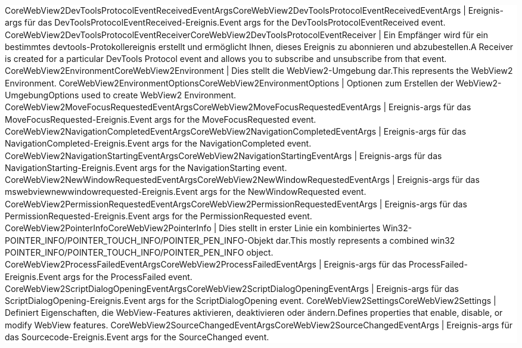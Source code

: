<span data-ttu-id="b4812-144">CoreWebView2DevToolsProtocolEventReceivedEventArgs</span><span class="sxs-lookup"><span data-stu-id="b4812-144">CoreWebView2DevToolsProtocolEventReceivedEventArgs</span></span> | <span data-ttu-id="b4812-145">Ereignis-args für das DevToolsProtocolEventReceived-Ereignis.</span><span class="sxs-lookup"><span data-stu-id="b4812-145">Event args for the DevToolsProtocolEventReceived event.</span></span>
<span data-ttu-id="b4812-146">CoreWebView2DevToolsProtocolEventReceiver</span><span class="sxs-lookup"><span data-stu-id="b4812-146">CoreWebView2DevToolsProtocolEventReceiver</span></span> | <span data-ttu-id="b4812-147">Ein Empfänger wird für ein bestimmtes devtools-Protokollereignis erstellt und ermöglicht Ihnen, dieses Ereignis zu abonnieren und abzubestellen.</span><span class="sxs-lookup"><span data-stu-id="b4812-147">A Receiver is created for a particular DevTools Protocol event and allows you to subscribe and unsubscribe from that event.</span></span>
<span data-ttu-id="b4812-148">CoreWebView2Environment</span><span class="sxs-lookup"><span data-stu-id="b4812-148">CoreWebView2Environment</span></span> | <span data-ttu-id="b4812-149">Dies stellt die WebView2-Umgebung dar.</span><span class="sxs-lookup"><span data-stu-id="b4812-149">This represents the WebView2 Environment.</span></span>
<span data-ttu-id="b4812-150">CoreWebView2EnvironmentOptions</span><span class="sxs-lookup"><span data-stu-id="b4812-150">CoreWebView2EnvironmentOptions</span></span> | <span data-ttu-id="b4812-151">Optionen zum Erstellen der WebView2-Umgebung</span><span class="sxs-lookup"><span data-stu-id="b4812-151">Options used to create WebView2 Environment.</span></span>
<span data-ttu-id="b4812-152">CoreWebView2MoveFocusRequestedEventArgs</span><span class="sxs-lookup"><span data-stu-id="b4812-152">CoreWebView2MoveFocusRequestedEventArgs</span></span> | <span data-ttu-id="b4812-153">Ereignis-args für das MoveFocusRequested-Ereignis.</span><span class="sxs-lookup"><span data-stu-id="b4812-153">Event args for the MoveFocusRequested event.</span></span>
<span data-ttu-id="b4812-154">CoreWebView2NavigationCompletedEventArgs</span><span class="sxs-lookup"><span data-stu-id="b4812-154">CoreWebView2NavigationCompletedEventArgs</span></span> | <span data-ttu-id="b4812-155">Ereignis-args für das NavigationCompleted-Ereignis.</span><span class="sxs-lookup"><span data-stu-id="b4812-155">Event args for the NavigationCompleted event.</span></span>
<span data-ttu-id="b4812-156">CoreWebView2NavigationStartingEventArgs</span><span class="sxs-lookup"><span data-stu-id="b4812-156">CoreWebView2NavigationStartingEventArgs</span></span> | <span data-ttu-id="b4812-157">Ereignis-args für das NavigationStarting-Ereignis.</span><span class="sxs-lookup"><span data-stu-id="b4812-157">Event args for the NavigationStarting event.</span></span>
<span data-ttu-id="b4812-158">CoreWebView2NewWindowRequestedEventArgs</span><span class="sxs-lookup"><span data-stu-id="b4812-158">CoreWebView2NewWindowRequestedEventArgs</span></span> | <span data-ttu-id="b4812-159">Ereignis-args für das mswebviewnewwindowrequested-Ereignis.</span><span class="sxs-lookup"><span data-stu-id="b4812-159">Event args for the NewWindowRequested event.</span></span>
<span data-ttu-id="b4812-160">CoreWebView2PermissionRequestedEventArgs</span><span class="sxs-lookup"><span data-stu-id="b4812-160">CoreWebView2PermissionRequestedEventArgs</span></span> | <span data-ttu-id="b4812-161">Ereignis-args für das PermissionRequested-Ereignis.</span><span class="sxs-lookup"><span data-stu-id="b4812-161">Event args for the PermissionRequested event.</span></span>
<span data-ttu-id="b4812-162">CoreWebView2PointerInfo</span><span class="sxs-lookup"><span data-stu-id="b4812-162">CoreWebView2PointerInfo</span></span> | <span data-ttu-id="b4812-163">Dies stellt in erster Linie ein kombiniertes Win32-POINTER_INFO/POINTER_TOUCH_INFO/POINTER_PEN_INFO-Objekt dar.</span><span class="sxs-lookup"><span data-stu-id="b4812-163">This mostly represents a combined win32 POINTER_INFO/POINTER_TOUCH_INFO/POINTER_PEN_INFO object.</span></span>
<span data-ttu-id="b4812-164">CoreWebView2ProcessFailedEventArgs</span><span class="sxs-lookup"><span data-stu-id="b4812-164">CoreWebView2ProcessFailedEventArgs</span></span> | <span data-ttu-id="b4812-165">Ereignis-args für das ProcessFailed-Ereignis.</span><span class="sxs-lookup"><span data-stu-id="b4812-165">Event args for the ProcessFailed event.</span></span>
<span data-ttu-id="b4812-166">CoreWebView2ScriptDialogOpeningEventArgs</span><span class="sxs-lookup"><span data-stu-id="b4812-166">CoreWebView2ScriptDialogOpeningEventArgs</span></span> | <span data-ttu-id="b4812-167">Ereignis-args für das ScriptDialogOpening-Ereignis.</span><span class="sxs-lookup"><span data-stu-id="b4812-167">Event args for the ScriptDialogOpening event.</span></span>
<span data-ttu-id="b4812-168">CoreWebView2Settings</span><span class="sxs-lookup"><span data-stu-id="b4812-168">CoreWebView2Settings</span></span> | <span data-ttu-id="b4812-169">Definiert Eigenschaften, die WebView-Features aktivieren, deaktivieren oder ändern.</span><span class="sxs-lookup"><span data-stu-id="b4812-169">Defines properties that enable, disable, or modify WebView features.</span></span>
<span data-ttu-id="b4812-170">CoreWebView2SourceChangedEventArgs</span><span class="sxs-lookup"><span data-stu-id="b4812-170">CoreWebView2SourceChangedEventArgs</span></span> | <span data-ttu-id="b4812-171">Ereignis-args für das Sourcecode-Ereignis.</span><span class="sxs-lookup"><span data-stu-id="b4812-171">Event args for the SourceChanged event.</span></span>